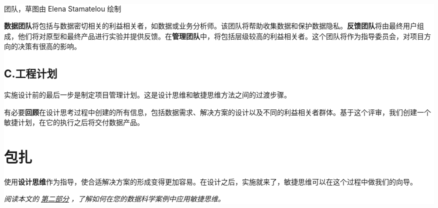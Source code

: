 团队，草图由 Elena Stamatelou 绘制

**数据团队**将包括与数据密切相关的利益相关者，如数据或业务分析师。该团队将帮助收集数据和保护数据隐私。**反馈团队**将由最终用户组成，他们将对原型和最终产品进行实验并提供反馈。在**管理团队**中，将包括层级较高的利益相关者。这个团队将作为指导委员会，对项目方向的决策有很高的影响。

## C.工程计划

实施设计前的最后一步是制定项目管理计划。这是设计思维和敏捷思维方法之间的过渡步骤。

有必要**回顾**在设计思考过程中创建的所有信息，包括数据需求、解决方案的设计以及不同的利益相关者群体。基于这个评审，我们创建一个敏捷计划，在它的执行之后将交付数据产品。

# 包扎

使用**设计思维**作为指导，使合适解决方案的形成变得更加容易。在设计之后，实施就来了，敏捷思维可以在这个过程中做我们的向导。

*阅读本文的* [*第二部分*](https://medium.com/@elenastamatelou/applying-design-and-agile-thinking-to-your-data-science-project-part-2-d11ce96275f6) *，了解如何在您的数据科学案例中应用敏捷思维。*